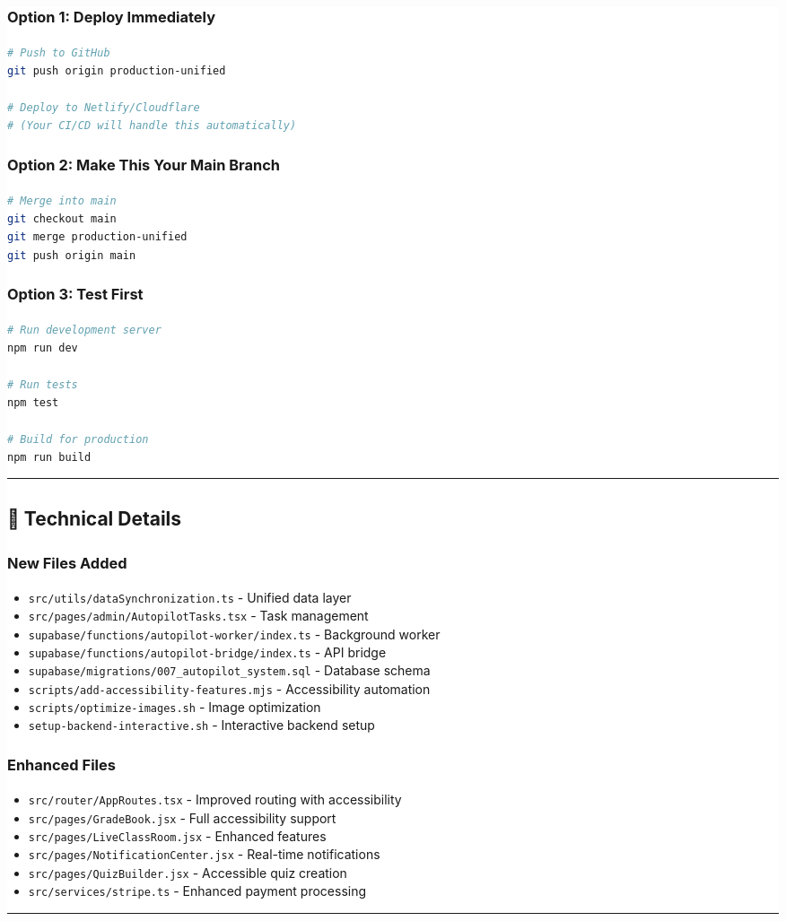 ### Option 1: Deploy Immediately

```bash
# Push to GitHub
git push origin production-unified

# Deploy to Netlify/Cloudflare
# (Your CI/CD will handle this automatically)
```

### Option 2: Make This Your Main Branch

```bash
# Merge into main
git checkout main
git merge production-unified
git push origin main
```

### Option 3: Test First

```bash
# Run development server
npm run dev

# Run tests
npm test

# Build for production
npm run build
```

---

## 🔧 Technical Details

### New Files Added

- `src/utils/dataSynchronization.ts` - Unified data layer
- `src/pages/admin/AutopilotTasks.tsx` - Task management
- `supabase/functions/autopilot-worker/index.ts` - Background worker
- `supabase/functions/autopilot-bridge/index.ts` - API bridge
- `supabase/migrations/007_autopilot_system.sql` - Database schema
- `scripts/add-accessibility-features.mjs` - Accessibility automation
- `scripts/optimize-images.sh` - Image optimization
- `setup-backend-interactive.sh` - Interactive backend setup

### Enhanced Files

- `src/router/AppRoutes.tsx` - Improved routing with accessibility
- `src/pages/GradeBook.jsx` - Full accessibility support
- `src/pages/LiveClassRoom.jsx` - Enhanced features
- `src/pages/NotificationCenter.jsx` - Real-time notifications
- `src/pages/QuizBuilder.jsx` - Accessible quiz creation
- `src/services/stripe.ts` - Enhanced payment processing

---